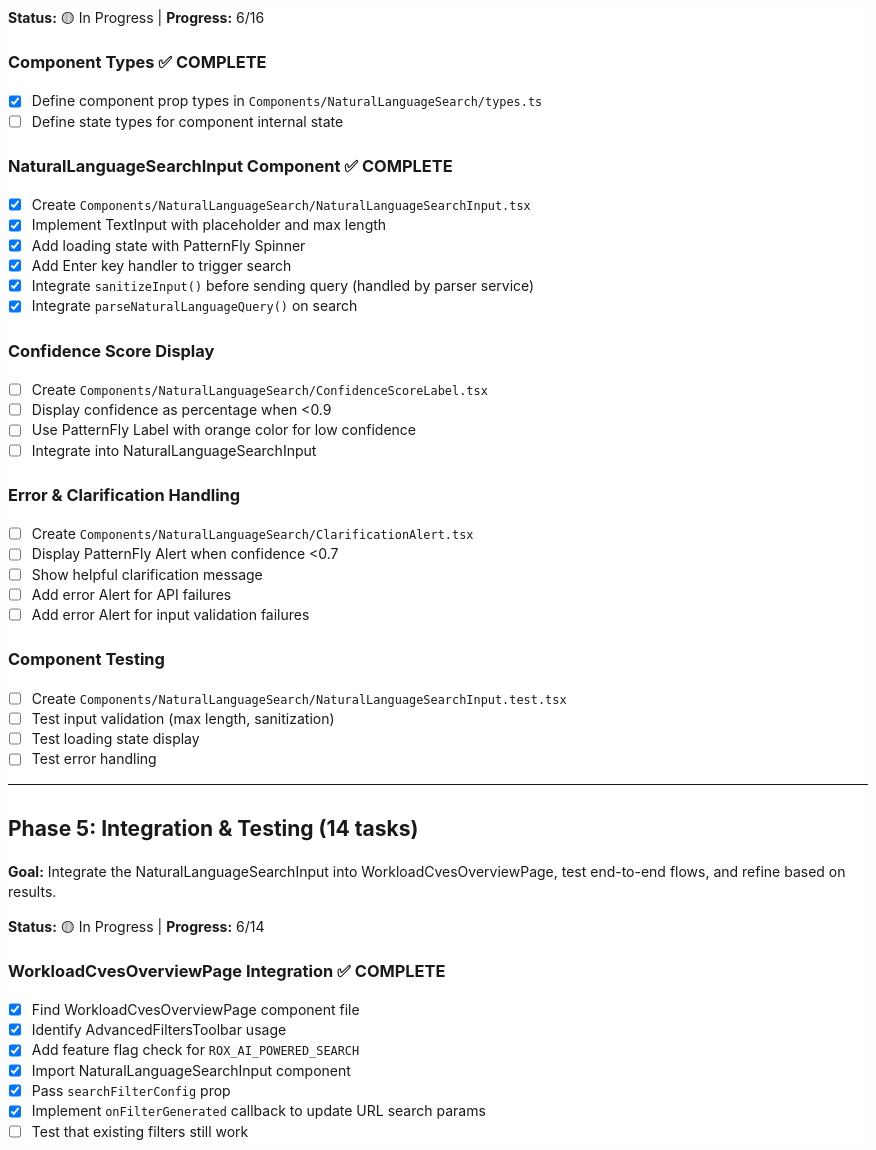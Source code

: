 **Status:** 🟡 In Progress | **Progress:** 6/16

### Component Types ✅ COMPLETE
- [x] Define component prop types in `Components/NaturalLanguageSearch/types.ts`
- [ ] Define state types for component internal state

### NaturalLanguageSearchInput Component ✅ COMPLETE
- [x] Create `Components/NaturalLanguageSearch/NaturalLanguageSearchInput.tsx`
- [x] Implement TextInput with placeholder and max length
- [x] Add loading state with PatternFly Spinner
- [x] Add Enter key handler to trigger search
- [x] Integrate `sanitizeInput()` before sending query (handled by parser service)
- [x] Integrate `parseNaturalLanguageQuery()` on search

### Confidence Score Display
- [ ] Create `Components/NaturalLanguageSearch/ConfidenceScoreLabel.tsx`
- [ ] Display confidence as percentage when <0.9
- [ ] Use PatternFly Label with orange color for low confidence
- [ ] Integrate into NaturalLanguageSearchInput

### Error & Clarification Handling
- [ ] Create `Components/NaturalLanguageSearch/ClarificationAlert.tsx`
- [ ] Display PatternFly Alert when confidence <0.7
- [ ] Show helpful clarification message
- [ ] Add error Alert for API failures
- [ ] Add error Alert for input validation failures

### Component Testing
- [ ] Create `Components/NaturalLanguageSearch/NaturalLanguageSearchInput.test.tsx`
- [ ] Test input validation (max length, sanitization)
- [ ] Test loading state display
- [ ] Test error handling

---

## Phase 5: Integration & Testing (14 tasks)

**Goal:** Integrate the NaturalLanguageSearchInput into WorkloadCvesOverviewPage, test end-to-end flows, and refine based on results.

**Status:** 🟡 In Progress | **Progress:** 6/14

### WorkloadCvesOverviewPage Integration ✅ COMPLETE
- [x] Find WorkloadCvesOverviewPage component file
- [x] Identify AdvancedFiltersToolbar usage
- [x] Add feature flag check for `ROX_AI_POWERED_SEARCH`
- [x] Import NaturalLanguageSearchInput component
- [x] Pass `searchFilterConfig` prop
- [x] Implement `onFilterGenerated` callback to update URL search params
- [ ] Test that existing filters still work
